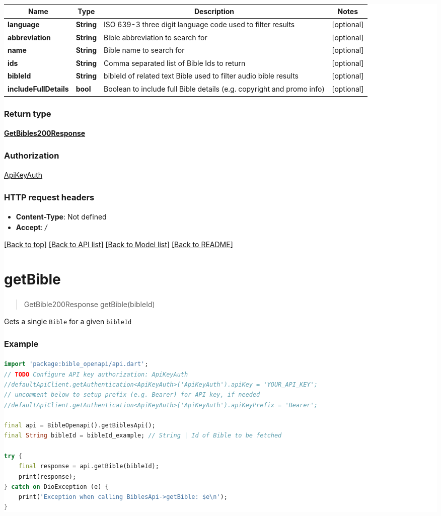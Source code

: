 Name | Type | Description  | Notes
------------- | ------------- | ------------- | -------------
 **language** | **String**| ISO 639-3 three digit language code used to filter results | [optional] 
 **abbreviation** | **String**| Bible abbreviation to search for | [optional] 
 **name** | **String**| Bible name to search for | [optional] 
 **ids** | **String**| Comma separated list of Bible Ids to return | [optional] 
 **bibleId** | **String**| bibleId of related text Bible used to filter audio bible results | [optional] 
 **includeFullDetails** | **bool**| Boolean to include full Bible details (e.g. copyright and promo info) | [optional] 

### Return type

[**GetBibles200Response**](GetBibles200Response.md)

### Authorization

[ApiKeyAuth](../README.md#ApiKeyAuth)

### HTTP request headers

 - **Content-Type**: Not defined
 - **Accept**: */*

[[Back to top]](#) [[Back to API list]](../README.md#documentation-for-api-endpoints) [[Back to Model list]](../README.md#documentation-for-models) [[Back to README]](../README.md)

# **getBible**
> GetBible200Response getBible(bibleId)



Gets a single `Bible` for a given `bibleId` 

### Example
```dart
import 'package:bible_openapi/api.dart';
// TODO Configure API key authorization: ApiKeyAuth
//defaultApiClient.getAuthentication<ApiKeyAuth>('ApiKeyAuth').apiKey = 'YOUR_API_KEY';
// uncomment below to setup prefix (e.g. Bearer) for API key, if needed
//defaultApiClient.getAuthentication<ApiKeyAuth>('ApiKeyAuth').apiKeyPrefix = 'Bearer';

final api = BibleOpenapi().getBiblesApi();
final String bibleId = bibleId_example; // String | Id of Bible to be fetched

try {
    final response = api.getBible(bibleId);
    print(response);
} catch on DioException (e) {
    print('Exception when calling BiblesApi->getBible: $e\n');
}
```
